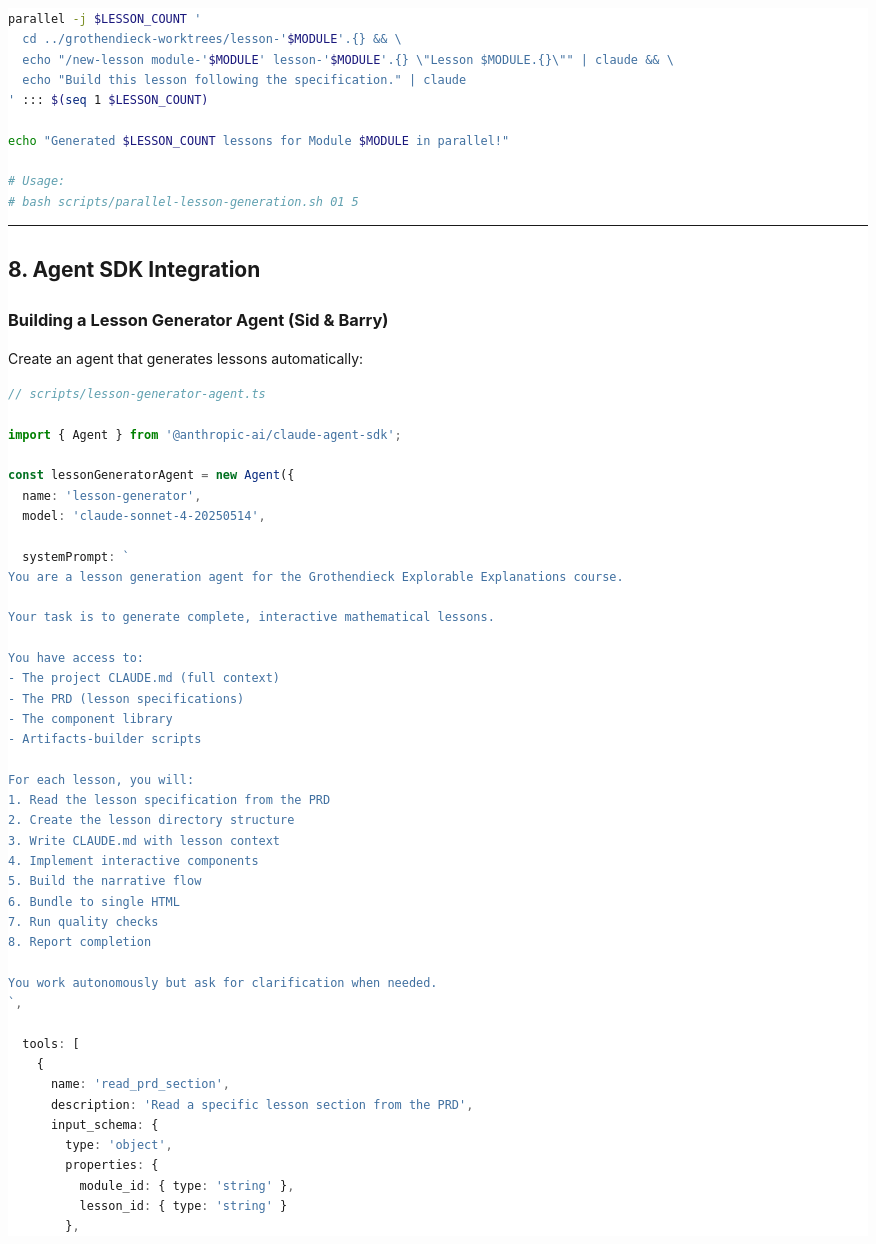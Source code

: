 ```bash
parallel -j $LESSON_COUNT '
  cd ../grothendieck-worktrees/lesson-'$MODULE'.{} && \
  echo "/new-lesson module-'$MODULE' lesson-'$MODULE'.{} \"Lesson $MODULE.{}\"" | claude && \
  echo "Build this lesson following the specification." | claude
' ::: $(seq 1 $LESSON_COUNT)

echo "Generated $LESSON_COUNT lessons for Module $MODULE in parallel!"

# Usage:
# bash scripts/parallel-lesson-generation.sh 01 5
```

---

## 8. Agent SDK Integration

### Building a Lesson Generator Agent (Sid & Barry)

Create an agent that generates lessons automatically:

```typescript
// scripts/lesson-generator-agent.ts

import { Agent } from '@anthropic-ai/claude-agent-sdk';

const lessonGeneratorAgent = new Agent({
  name: 'lesson-generator',
  model: 'claude-sonnet-4-20250514',
  
  systemPrompt: `
You are a lesson generation agent for the Grothendieck Explorable Explanations course.

Your task is to generate complete, interactive mathematical lessons.

You have access to:
- The project CLAUDE.md (full context)
- The PRD (lesson specifications)
- The component library
- Artifacts-builder scripts

For each lesson, you will:
1. Read the lesson specification from the PRD
2. Create the lesson directory structure
3. Write CLAUDE.md with lesson context
4. Implement interactive components
5. Build the narrative flow
6. Bundle to single HTML
7. Run quality checks
8. Report completion

You work autonomously but ask for clarification when needed.
`,

  tools: [
    {
      name: 'read_prd_section',
      description: 'Read a specific lesson section from the PRD',
      input_schema: {
        type: 'object',
        properties: {
          module_id: { type: 'string' },
          lesson_id: { type: 'string' }
        },
```
